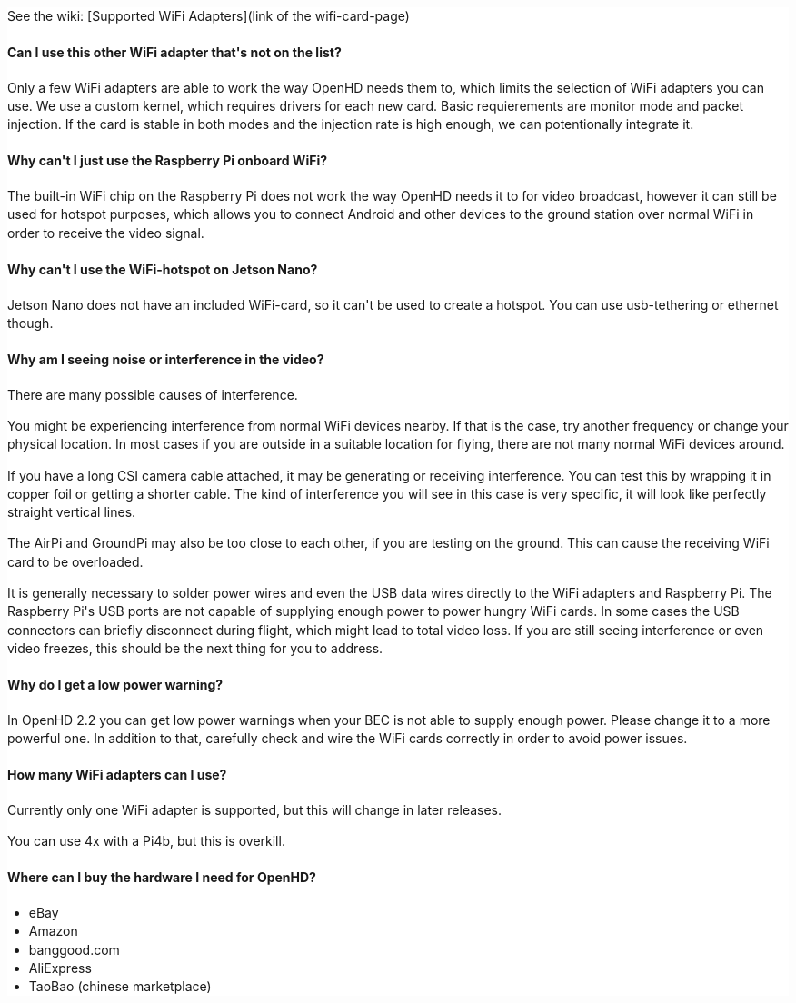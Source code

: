 See the wiki: \[Supported WiFi Adapters]\(link of the wifi-card-page)

#### Can I use this other WiFi adapter that's not on the list?

Only a few WiFi adapters are able to work the way OpenHD needs them to, which limits the selection of WiFi adapters you can use. We use a custom kernel, which requires drivers for each new card. Basic requierements are monitor mode and packet injection. If the card is stable in both modes and the injection rate is high enough, we can potentionally integrate it.

#### Why can't I just use the Raspberry Pi onboard WiFi?

The built-in WiFi chip on the Raspberry Pi does not work the way OpenHD needs it to for video broadcast, however it can still be used for hotspot purposes, which allows you to connect Android and other devices to the ground station over normal WiFi in order to receive the video signal.

#### Why can't I use the WiFi-hotspot on Jetson Nano?

Jetson Nano does not have an included WiFi-card, so it can't be used to create a hotspot. You can use usb-tethering or ethernet though.

#### Why am I seeing noise or interference in the video?

There are many possible causes of interference.

You might be experiencing interference from normal WiFi devices nearby. If that is the case, try another frequency or change your physical location. In most cases if you are outside in a suitable location for flying, there are not many normal WiFi devices around.

If you have a long CSI camera cable attached, it may be generating or receiving interference. You can test this by wrapping it in copper foil or getting a shorter cable. The kind of interference you will see in this case is very specific, it will look like perfectly straight vertical lines.

The AirPi and GroundPi may also be too close to each other, if you are testing on the ground. This can cause the receiving WiFi card to be overloaded.

It is generally necessary to solder power wires and even the USB data wires directly to the WiFi adapters and Raspberry Pi. The Raspberry Pi's USB ports are not capable of supplying enough power to power hungry WiFi cards. In some cases the USB connectors can briefly disconnect during flight, which might lead to total video loss. If you are still seeing interference or even video freezes, this should be the next thing for you to address.

#### Why do I get a low power warning?

In OpenHD 2.2 you can get low power warnings when your BEC is not able to supply enough power. Please change it to a more powerful one. In addition to that, carefully check and wire the WiFi cards correctly in order to avoid power issues.

#### How many WiFi adapters can I use?

Currently only one WiFi adapter is supported, but this will change in later releases.

You can use 4x with a Pi4b, but this is overkill.

#### Where can I buy the hardware I need for OpenHD?

* eBay
* Amazon
* banggood.com
* AliExpress
* TaoBao (chinese marketplace)
